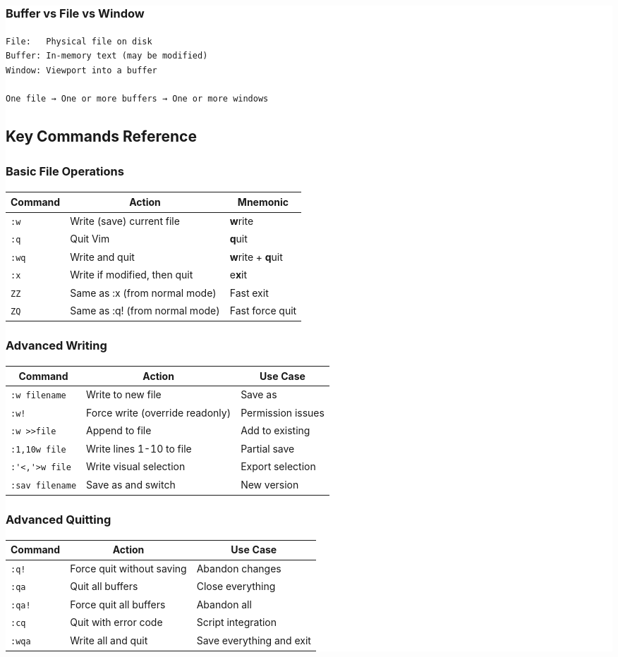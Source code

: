 ### Buffer vs File vs Window

```
File:   Physical file on disk
Buffer: In-memory text (may be modified)
Window: Viewport into a buffer

One file → One or more buffers → One or more windows
```

## Key Commands Reference

### Basic File Operations
| Command | Action | Mnemonic |
|---------|--------|----------|
| `:w` | Write (save) current file | **w**rite |
| `:q` | Quit Vim | **q**uit |
| `:wq` | Write and quit | **w**rite + **q**uit |
| `:x` | Write if modified, then quit | e**x**it |
| `ZZ` | Same as :x (from normal mode) | Fast exit |
| `ZQ` | Same as :q! (from normal mode) | Fast force quit |

### Advanced Writing
| Command | Action | Use Case |
|---------|--------|----------|
| `:w filename` | Write to new file | Save as |
| `:w!` | Force write (override readonly) | Permission issues |
| `:w >>file` | Append to file | Add to existing |
| `:1,10w file` | Write lines 1-10 to file | Partial save |
| `:'<,'>w file` | Write visual selection | Export selection |
| `:sav filename` | Save as and switch | New version |

### Advanced Quitting
| Command | Action | Use Case |
|---------|--------|----------|
| `:q!` | Force quit without saving | Abandon changes |
| `:qa` | Quit all buffers | Close everything |
| `:qa!` | Force quit all buffers | Abandon all |
| `:cq` | Quit with error code | Script integration |
| `:wqa` | Write all and quit | Save everything and exit |
